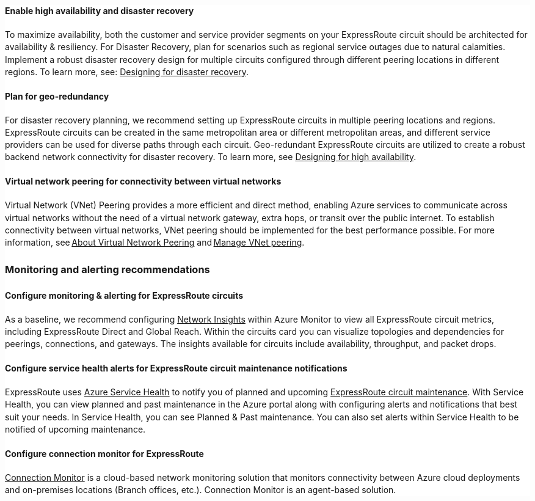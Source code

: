 #### Enable high availability and disaster recovery

To maximize availability, both the customer and service provider segments on your ExpressRoute circuit should be architected for availability & resiliency. For Disaster Recovery, plan for scenarios such as regional service outages due to natural calamities. Implement a robust disaster recovery design for multiple circuits configured through different peering locations in different regions. To learn more, see: [Designing for disaster recovery](designing-for-disaster-recovery-with-expressroute-privatepeering.md).

#### Plan for geo-redundancy

For disaster recovery planning, we recommend setting up ExpressRoute circuits in multiple peering locations and regions. ExpressRoute circuits can be created in the same metropolitan area or different metropolitan areas, and different service providers can be used for diverse paths through each circuit. Geo-redundant ExpressRoute circuits are utilized to create a robust backend network connectivity for disaster recovery. To learn more, see [Designing for high availability](designing-for-high-availability-with-expressroute.md).

#### Virtual network peering for connectivity between virtual networks

Virtual Network (VNet) Peering provides a more efficient and direct method, enabling Azure services to communicate across virtual networks without the need of a virtual network gateway, extra hops, or transit over the public internet. To establish connectivity between virtual networks, VNet peering should be implemented for the best performance possible. For more information, see [About Virtual Network Peering](../virtual-network/virtual-network-peering-overview.md) and [Manage VNet peering](../virtual-network/virtual-network-manage-peering.md).

### Monitoring and alerting recommendations 

#### Configure monitoring & alerting for ExpressRoute circuits 

As a baseline, we recommend configuring [Network Insights](expressroute-network-insights.md) within Azure Monitor to view all ExpressRoute circuit metrics, including ExpressRoute Direct and Global Reach. Within the circuits card you can visualize topologies and dependencies for peerings, connections, and gateways. The insights available for circuits include availability, throughput, and packet drops.

#### Configure service health alerts for ExpressRoute circuit maintenance notifications 

ExpressRoute uses [Azure Service Health](../service-health/overview.md) to notify you of planned and upcoming [ExpressRoute circuit maintenance](maintenance-alerts.md). With Service Health, you can view planned and past maintenance in the Azure portal along with configuring alerts and notifications that best suit your needs. In Service Health, you can see Planned & Past maintenance. You can also set alerts within Service Health to be notified of upcoming maintenance. 

#### Configure connection monitor for ExpressRoute 

[Connection Monitor](how-to-configure-connection-monitor.md) is a cloud-based network monitoring solution that monitors connectivity between Azure cloud deployments and on-premises locations (Branch offices, etc.). Connection Monitor is an agent-based solution.
